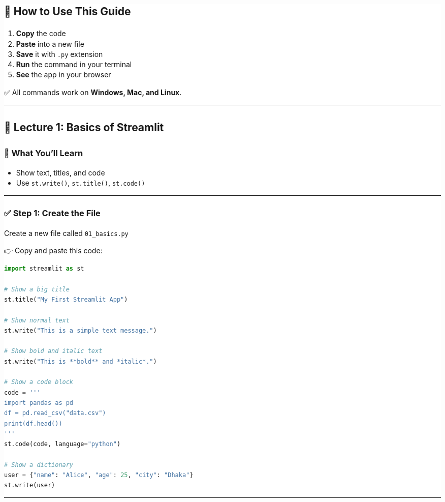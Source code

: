 ## 📌 How to Use This Guide

1. **Copy** the code
2. **Paste** into a new file
3. **Save** it with `.py` extension
4. **Run** the command in your terminal
5. **See** the app in your browser

✅ All commands work on **Windows, Mac, and Linux**.

---

## 📘 Lecture 1: Basics of Streamlit

### 🎯 What You’ll Learn
- Show text, titles, and code
- Use `st.write()`, `st.title()`, `st.code()`

---

### ✅ Step 1: Create the File

Create a new file called `01_basics.py`

👉 Copy and paste this code:

```python
import streamlit as st

# Show a big title
st.title("My First Streamlit App")

# Show normal text
st.write("This is a simple text message.")

# Show bold and italic text
st.write("This is **bold** and *italic*.")

# Show a code block
code = '''
import pandas as pd
df = pd.read_csv("data.csv")
print(df.head())
'''
st.code(code, language="python")

# Show a dictionary
user = {"name": "Alice", "age": 25, "city": "Dhaka"}
st.write(user)
```

---
